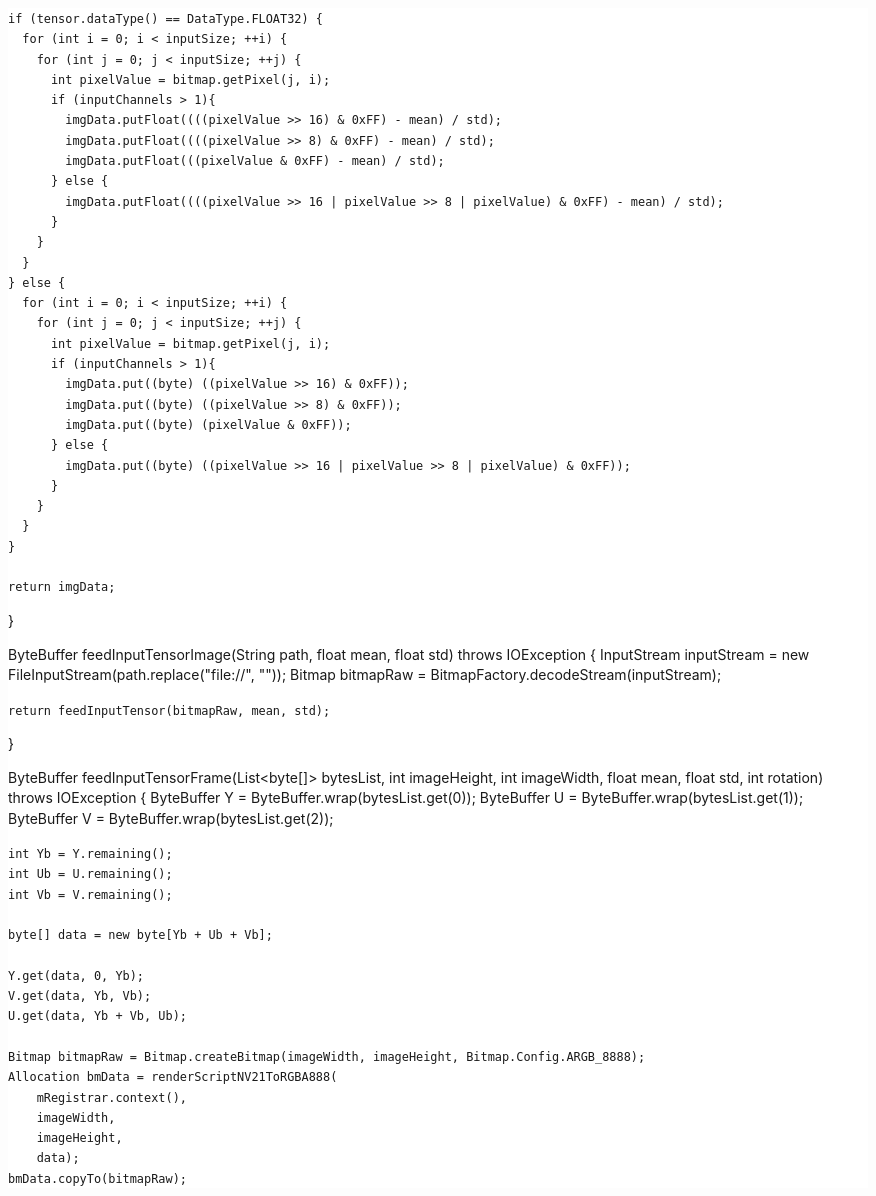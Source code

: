     if (tensor.dataType() == DataType.FLOAT32) {
      for (int i = 0; i < inputSize; ++i) {
        for (int j = 0; j < inputSize; ++j) {
          int pixelValue = bitmap.getPixel(j, i);
          if (inputChannels > 1){
            imgData.putFloat((((pixelValue >> 16) & 0xFF) - mean) / std);
            imgData.putFloat((((pixelValue >> 8) & 0xFF) - mean) / std);
            imgData.putFloat(((pixelValue & 0xFF) - mean) / std);
          } else {
            imgData.putFloat((((pixelValue >> 16 | pixelValue >> 8 | pixelValue) & 0xFF) - mean) / std);
          }
        }
      }
    } else {
      for (int i = 0; i < inputSize; ++i) {
        for (int j = 0; j < inputSize; ++j) {
          int pixelValue = bitmap.getPixel(j, i);
          if (inputChannels > 1){
            imgData.put((byte) ((pixelValue >> 16) & 0xFF));
            imgData.put((byte) ((pixelValue >> 8) & 0xFF));
            imgData.put((byte) (pixelValue & 0xFF));
          } else {
            imgData.put((byte) ((pixelValue >> 16 | pixelValue >> 8 | pixelValue) & 0xFF));
          }
        }
      }
    }

    return imgData;
  }

  ByteBuffer feedInputTensorImage(String path, float mean, float std) throws IOException {
    InputStream inputStream = new FileInputStream(path.replace("file://", ""));
    Bitmap bitmapRaw = BitmapFactory.decodeStream(inputStream);

    return feedInputTensor(bitmapRaw, mean, std);
  }

  ByteBuffer feedInputTensorFrame(List<byte[]> bytesList, int imageHeight, int imageWidth, float mean, float std, int rotation) throws IOException {
    ByteBuffer Y = ByteBuffer.wrap(bytesList.get(0));
    ByteBuffer U = ByteBuffer.wrap(bytesList.get(1));
    ByteBuffer V = ByteBuffer.wrap(bytesList.get(2));

    int Yb = Y.remaining();
    int Ub = U.remaining();
    int Vb = V.remaining();

    byte[] data = new byte[Yb + Ub + Vb];

    Y.get(data, 0, Yb);
    V.get(data, Yb, Vb);
    U.get(data, Yb + Vb, Ub);

    Bitmap bitmapRaw = Bitmap.createBitmap(imageWidth, imageHeight, Bitmap.Config.ARGB_8888);
    Allocation bmData = renderScriptNV21ToRGBA888(
        mRegistrar.context(),
        imageWidth,
        imageHeight,
        data);
    bmData.copyTo(bitmapRaw);
